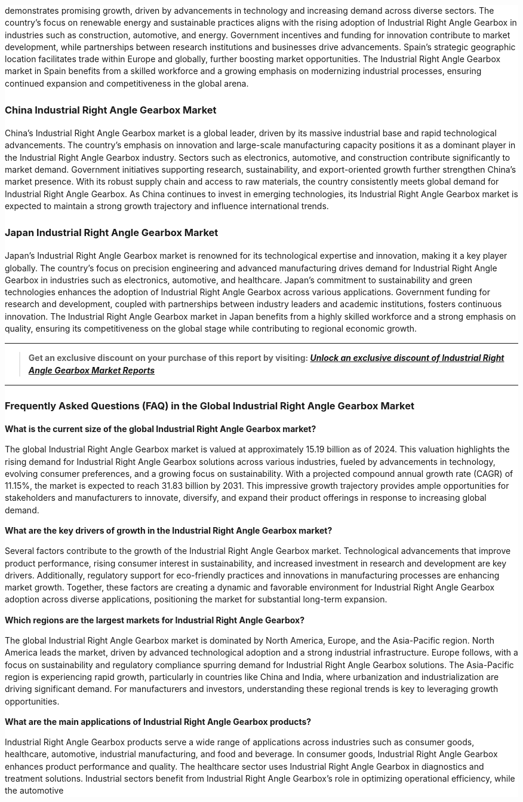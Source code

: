 demonstrates promising growth, driven by advancements in technology and increasing demand across diverse sectors. The country&rsquo;s focus on renewable energy and sustainable practices aligns with the rising adoption of Industrial Right Angle Gearbox in industries such as construction, automotive, and energy. Government incentives and funding for innovation contribute to market development, while partnerships between research institutions and businesses drive advancements. Spain&rsquo;s strategic geographic location facilitates trade within Europe and globally, further boosting market opportunities. The Industrial Right Angle Gearbox market in Spain benefits from a skilled workforce and a growing emphasis on modernizing industrial processes, ensuring continued expansion and competitiveness in the global arena.</p><h3>China Industrial Right Angle Gearbox Market</h3><p>China&rsquo;s Industrial Right Angle Gearbox market is a global leader, driven by its massive industrial base and rapid technological advancements. The country&rsquo;s emphasis on innovation and large-scale manufacturing capacity positions it as a dominant player in the Industrial Right Angle Gearbox industry. Sectors such as electronics, automotive, and construction contribute significantly to market demand. Government initiatives supporting research, sustainability, and export-oriented growth further strengthen China&rsquo;s market presence. With its robust supply chain and access to raw materials, the country consistently meets global demand for Industrial Right Angle Gearbox. As China continues to invest in emerging technologies, its Industrial Right Angle Gearbox market is expected to maintain a strong growth trajectory and influence international trends.</p><h3>Japan Industrial Right Angle Gearbox Market</h3><p>Japan&rsquo;s Industrial Right Angle Gearbox market is renowned for its technological expertise and innovation, making it a key player globally. The country&rsquo;s focus on precision engineering and advanced manufacturing drives demand for Industrial Right Angle Gearbox in industries such as electronics, automotive, and healthcare. Japan&rsquo;s commitment to sustainability and green technologies enhances the adoption of Industrial Right Angle Gearbox across various applications. Government funding for research and development, coupled with partnerships between industry leaders and academic institutions, fosters continuous innovation. The Industrial Right Angle Gearbox market in Japan benefits from a highly skilled workforce and a strong emphasis on quality, ensuring its competitiveness on the global stage while contributing to regional economic growth.</p><hr /><blockquote><p><strong>Get an exclusive discount on your purchase of this report by visiting: <em><a href="://marketresearchpulse.com/ask-for-discount/30520?utm_source=Github&amp;utm_medium=0115">Unlock an exclusive discount of Industrial Right Angle Gearbox Market Reports</a></em>&nbsp;</strong></p></blockquote><hr /><h3>Frequently Asked Questions (FAQ) in the Global Industrial Right Angle Gearbox Market</h3><p><strong>What is the current size of the global Industrial Right Angle Gearbox market?</strong></p><p>The global Industrial Right Angle Gearbox market is valued at approximately 15.19 billion as of 2024. This valuation highlights the rising demand for Industrial Right Angle Gearbox solutions across various industries, fueled by advancements in technology, evolving consumer preferences, and a growing focus on sustainability. With a projected compound annual growth rate (CAGR) of 11.15%, the market is expected to reach 31.83 billion by 2031. This impressive growth trajectory provides ample opportunities for stakeholders and manufacturers to innovate, diversify, and expand their product offerings in response to increasing global demand.</p><p><strong>What are the key drivers of growth in the Industrial Right Angle Gearbox market?</strong></p><p>Several factors contribute to the growth of the Industrial Right Angle Gearbox market. Technological advancements that improve product performance, rising consumer interest in sustainability, and increased investment in research and development are key drivers. Additionally, regulatory support for eco-friendly practices and innovations in manufacturing processes are enhancing market growth. Together, these factors are creating a dynamic and favorable environment for Industrial Right Angle Gearbox adoption across diverse applications, positioning the market for substantial long-term expansion.</p><p><strong>Which regions are the largest markets for Industrial Right Angle Gearbox?</strong></p><p>The global Industrial Right Angle Gearbox market is dominated by North America, Europe, and the Asia-Pacific region. North America leads the market, driven by advanced technological adoption and a strong industrial infrastructure. Europe follows, with a focus on sustainability and regulatory compliance spurring demand for Industrial Right Angle Gearbox solutions. The Asia-Pacific region is experiencing rapid growth, particularly in countries like China and India, where urbanization and industrialization are driving significant demand. For manufacturers and investors, understanding these regional trends is key to leveraging growth opportunities.</p><p><strong>What are the main applications of Industrial Right Angle Gearbox products?</strong></p><p>Industrial Right Angle Gearbox products serve a wide range of applications across industries such as consumer goods, healthcare, automotive, industrial manufacturing, and food and beverage. In consumer goods, Industrial Right Angle Gearbox enhances product performance and quality. The healthcare sector uses Industrial Right Angle Gearbox in diagnostics and treatment solutions. Industrial sectors benefit from Industrial Right Angle Gearbox&rsquo;s role in optimizing operational efficiency, while the automotive